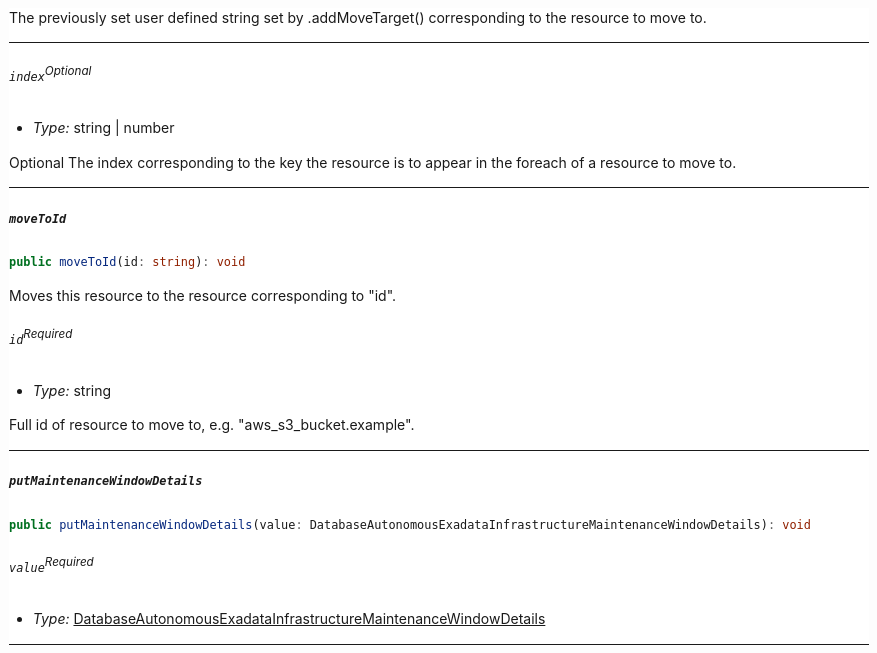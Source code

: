 The previously set user defined string set by .addMoveTarget() corresponding to the resource to move to.

---

###### `index`<sup>Optional</sup> <a name="index" id="rhizo-co-terraform-provider-oci.databaseAutonomousExadataInfrastructure.DatabaseAutonomousExadataInfrastructure.moveTo.parameter.index"></a>

- *Type:* string | number

Optional The index corresponding to the key the resource is to appear in the foreach of a resource to move to.

---

##### `moveToId` <a name="moveToId" id="rhizo-co-terraform-provider-oci.databaseAutonomousExadataInfrastructure.DatabaseAutonomousExadataInfrastructure.moveToId"></a>

```typescript
public moveToId(id: string): void
```

Moves this resource to the resource corresponding to "id".

###### `id`<sup>Required</sup> <a name="id" id="rhizo-co-terraform-provider-oci.databaseAutonomousExadataInfrastructure.DatabaseAutonomousExadataInfrastructure.moveToId.parameter.id"></a>

- *Type:* string

Full id of resource to move to, e.g. "aws_s3_bucket.example".

---

##### `putMaintenanceWindowDetails` <a name="putMaintenanceWindowDetails" id="rhizo-co-terraform-provider-oci.databaseAutonomousExadataInfrastructure.DatabaseAutonomousExadataInfrastructure.putMaintenanceWindowDetails"></a>

```typescript
public putMaintenanceWindowDetails(value: DatabaseAutonomousExadataInfrastructureMaintenanceWindowDetails): void
```

###### `value`<sup>Required</sup> <a name="value" id="rhizo-co-terraform-provider-oci.databaseAutonomousExadataInfrastructure.DatabaseAutonomousExadataInfrastructure.putMaintenanceWindowDetails.parameter.value"></a>

- *Type:* <a href="#rhizo-co-terraform-provider-oci.databaseAutonomousExadataInfrastructure.DatabaseAutonomousExadataInfrastructureMaintenanceWindowDetails">DatabaseAutonomousExadataInfrastructureMaintenanceWindowDetails</a>

---
